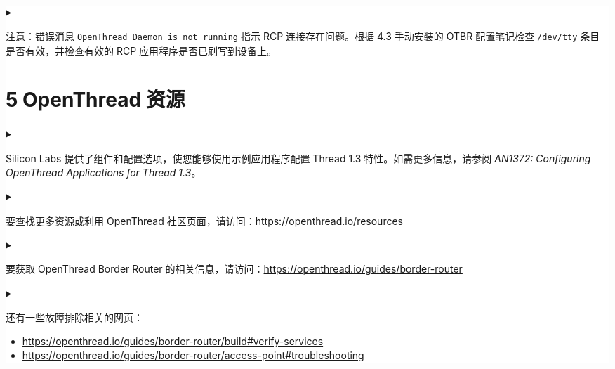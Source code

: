 <div>
    <details>
        <summary></summary>
        <p>
            Note: The error message <code>OpenThread Daemon is not running</code> indicates a problem with the RCP connection. Check for a valid <code>/dev/tty</code> entry per <a href="#43-手动安装的-otbr-配置笔记">4.3 OTBR Configuration Notes for a Manual Installation</a> and check that a valid RCP application was flashed onto the device.
        </p>
    </details>
    <p>
        注意：错误消息 <code>OpenThread Daemon is not running</code> 指示 RCP 连接存在问题。根据 <a href="#43-手动安装的-otbr-配置笔记">4.3 手动安装的 OTBR 配置笔记</a>检查 <code>/dev/tty</code> 条目是否有效，并检查有效的 RCP 应用程序是否已刷写到设备上。
    </p>
</div>

# 5 OpenThread 资源

<div>
    <details>
        <summary></summary>
        <p>Silicon Labs provides components and configuration options that enable you to configure Thread 1.3 features with sample applications. For more information, see <em>AN1372: Configuring OpenThread Applications for Thread 1.3</em>.</p>
    </details>
    <p>Silicon Labs 提供了组件和配置选项，使您能够使用示例应用程序配置 Thread 1.3 特性。如需更多信息，请参阅 <em>AN1372: Configuring OpenThread Applications for Thread 1.3</em>。</p>
</div>

<div>
    <details>
        <summary></summary>
        <p>To find more resources or take advantage of the OpenThread community pages, visit: <a href="https://openthread.io/resources">https://openthread.io/resources</a></p>
    </details>
    <p>要查找更多资源或利用 OpenThread 社区页面，请访问：<a href="https://openthread.io/resources">https://openthread.io/resources</a></p>
</div>

<div>
    <details>
        <summary></summary>
        <p>For information about the OpenThread Border Router, visit: <a href="https://openthread.io/guides/border-router">https://openthread.io/guides/border-router</a></p>
    </details>
    <p>要获取 OpenThread Border Router 的相关信息，请访问：<a href="https://openthread.io/guides/border-router">https://openthread.io/guides/border-router</a></p>
</div>

<div>
    <details>
        <summary></summary>
        <p>Consult these troubleshooting webpages for more information:</p>
    </details>
    <p>还有一些故障排除相关的网页：</p>
    <ul>
        <li><a href="https://openthread.io/guides/border-router/build#verify-services">https://openthread.io/guides/border-router/build#verify-services</a></li>
        <li><a href="https://openthread.io/guides/border-router/access-point#troubleshooting">https://openthread.io/guides/border-router/access-point#troubleshooting</a></li>
    </ul>
</div>